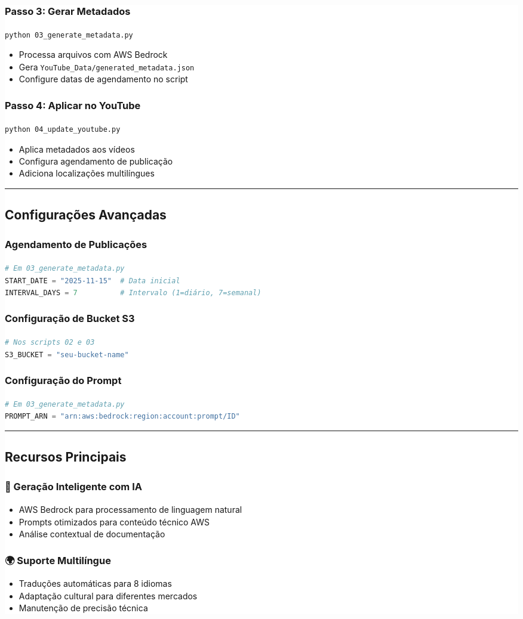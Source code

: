 ### Passo 3: Gerar Metadados
```bash
python 03_generate_metadata.py
```
- Processa arquivos com AWS Bedrock
- Gera `YouTube_Data/generated_metadata.json`
- Configure datas de agendamento no script

### Passo 4: Aplicar no YouTube
```bash
python 04_update_youtube.py
```
- Aplica metadados aos vídeos
- Configura agendamento de publicação
- Adiciona localizações multilíngues

---

## Configurações Avançadas

### Agendamento de Publicações
```python
# Em 03_generate_metadata.py
START_DATE = "2025-11-15"  # Data inicial
INTERVAL_DAYS = 7          # Intervalo (1=diário, 7=semanal)
```

### Configuração de Bucket S3
```python
# Nos scripts 02 e 03
S3_BUCKET = "seu-bucket-name"
```

### Configuração do Prompt
```python
# Em 03_generate_metadata.py
PROMPT_ARN = "arn:aws:bedrock:region:account:prompt/ID"
```

---

## Recursos Principais

### 🤖 Geração Inteligente com IA
- AWS Bedrock para processamento de linguagem natural
- Prompts otimizados para conteúdo técnico AWS
- Análise contextual de documentação

### 🌍 Suporte Multilíngue
- Traduções automáticas para 8 idiomas
- Adaptação cultural para diferentes mercados
- Manutenção de precisão técnica

